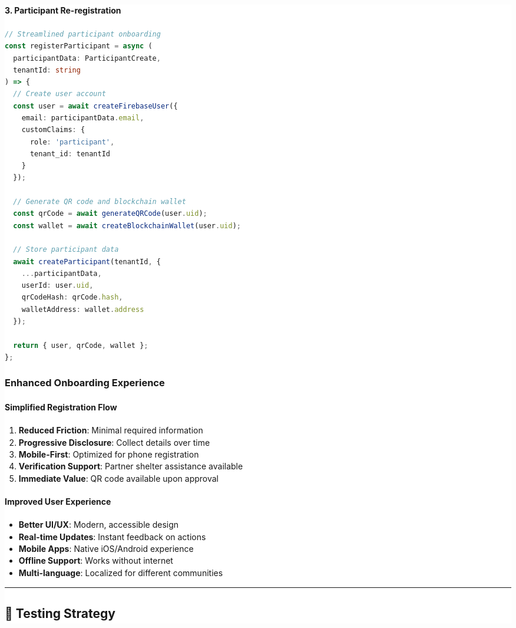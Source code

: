 #### 3. Participant Re-registration
```typescript
// Streamlined participant onboarding
const registerParticipant = async (
  participantData: ParticipantCreate,
  tenantId: string
) => {
  // Create user account
  const user = await createFirebaseUser({
    email: participantData.email,
    customClaims: {
      role: 'participant',
      tenant_id: tenantId
    }
  });
  
  // Generate QR code and blockchain wallet
  const qrCode = await generateQRCode(user.uid);
  const wallet = await createBlockchainWallet(user.uid);
  
  // Store participant data
  await createParticipant(tenantId, {
    ...participantData,
    userId: user.uid,
    qrCodeHash: qrCode.hash,
    walletAddress: wallet.address
  });
  
  return { user, qrCode, wallet };
};
```

### Enhanced Onboarding Experience

#### Simplified Registration Flow
1. **Reduced Friction**: Minimal required information
2. **Progressive Disclosure**: Collect details over time
3. **Mobile-First**: Optimized for phone registration
4. **Verification Support**: Partner shelter assistance available
5. **Immediate Value**: QR code available upon approval

#### Improved User Experience
- **Better UI/UX**: Modern, accessible design
- **Real-time Updates**: Instant feedback on actions
- **Mobile Apps**: Native iOS/Android experience
- **Offline Support**: Works without internet
- **Multi-language**: Localized for different communities

---

## 🧪 Testing Strategy
